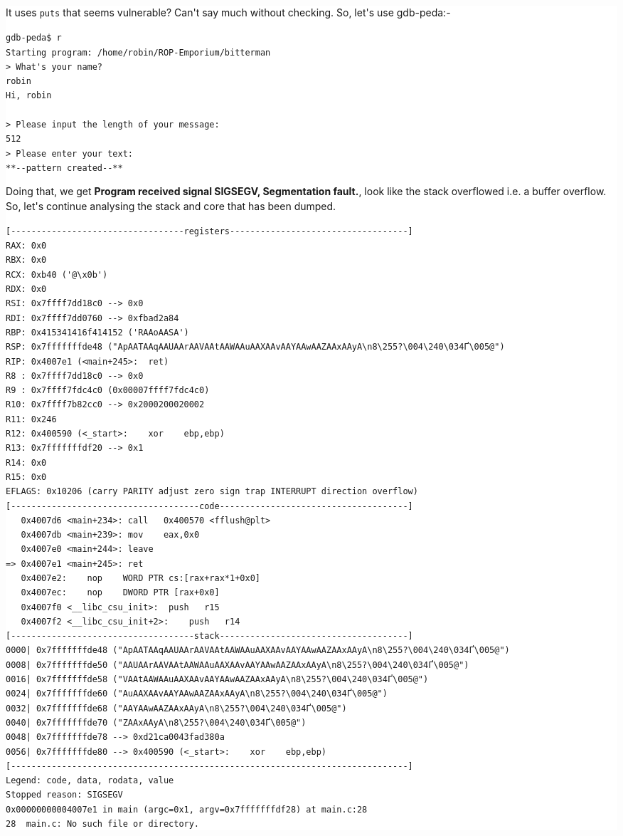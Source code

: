 It uses `puts` that seems vulnerable? Can't say much without checking. So, let's use gdb-peda:-

```
gdb-peda$ r
Starting program: /home/robin/ROP-Emporium/bitterman 
> What's your name? 
robin
Hi, robin

> Please input the length of your message: 
512
> Please enter your text:
**--pattern created--**
```

Doing that, we get **Program received signal SIGSEGV, Segmentation fault.**, look like the stack overflowed i.e. a buffer overflow. So, let's continue analysing the stack and core that has been dumped.

```
[----------------------------------registers-----------------------------------]
RAX: 0x0 
RBX: 0x0 
RCX: 0xb40 ('@\x0b')
RDX: 0x0 
RSI: 0x7ffff7dd18c0 --> 0x0 
RDI: 0x7ffff7dd0760 --> 0xfbad2a84 
RBP: 0x415341416f414152 ('RAAoAASA')
RSP: 0x7fffffffde48 ("ApAATAAqAAUAArAAVAAtAAWAAuAAXAAvAAYAAwAAZAAxAAyA\n8\255?\004\240\034Ґ\005@")
RIP: 0x4007e1 (<main+245>:	ret)
R8 : 0x7ffff7dd18c0 --> 0x0 
R9 : 0x7ffff7fdc4c0 (0x00007ffff7fdc4c0)
R10: 0x7ffff7b82cc0 --> 0x2000200020002 
R11: 0x246 
R12: 0x400590 (<_start>:	xor    ebp,ebp)
R13: 0x7fffffffdf20 --> 0x1 
R14: 0x0 
R15: 0x0
EFLAGS: 0x10206 (carry PARITY adjust zero sign trap INTERRUPT direction overflow)
[-------------------------------------code-------------------------------------]
   0x4007d6 <main+234>:	call   0x400570 <fflush@plt>
   0x4007db <main+239>:	mov    eax,0x0
   0x4007e0 <main+244>:	leave  
=> 0x4007e1 <main+245>:	ret    
   0x4007e2:	nop    WORD PTR cs:[rax+rax*1+0x0]
   0x4007ec:	nop    DWORD PTR [rax+0x0]
   0x4007f0 <__libc_csu_init>:	push   r15
   0x4007f2 <__libc_csu_init+2>:	push   r14
[------------------------------------stack-------------------------------------]
0000| 0x7fffffffde48 ("ApAATAAqAAUAArAAVAAtAAWAAuAAXAAvAAYAAwAAZAAxAAyA\n8\255?\004\240\034Ґ\005@")
0008| 0x7fffffffde50 ("AAUAArAAVAAtAAWAAuAAXAAvAAYAAwAAZAAxAAyA\n8\255?\004\240\034Ґ\005@")
0016| 0x7fffffffde58 ("VAAtAAWAAuAAXAAvAAYAAwAAZAAxAAyA\n8\255?\004\240\034Ґ\005@")
0024| 0x7fffffffde60 ("AuAAXAAvAAYAAwAAZAAxAAyA\n8\255?\004\240\034Ґ\005@")
0032| 0x7fffffffde68 ("AAYAAwAAZAAxAAyA\n8\255?\004\240\034Ґ\005@")
0040| 0x7fffffffde70 ("ZAAxAAyA\n8\255?\004\240\034Ґ\005@")
0048| 0x7fffffffde78 --> 0xd21ca0043fad380a 
0056| 0x7fffffffde80 --> 0x400590 (<_start>:	xor    ebp,ebp)
[------------------------------------------------------------------------------]
Legend: code, data, rodata, value
Stopped reason: SIGSEGV
0x00000000004007e1 in main (argc=0x1, argv=0x7fffffffdf28) at main.c:28
28	main.c: No such file or directory.
```
